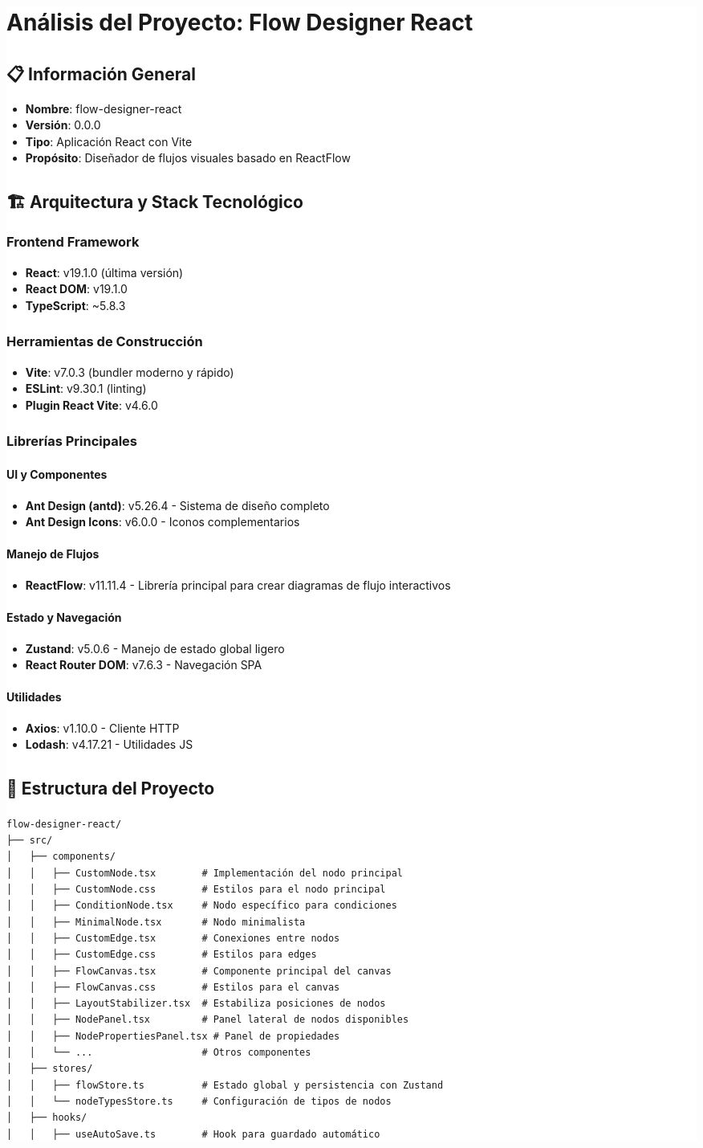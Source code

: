 # Análisis del Proyecto: Flow Designer React

## 📋 Información General

- **Nombre**: flow-designer-react
- **Versión**: 0.0.0
- **Tipo**: Aplicación React con Vite
- **Propósito**: Diseñador de flujos visuales basado en ReactFlow

## 🏗️ Arquitectura y Stack Tecnológico

### Frontend Framework
- **React**: v19.1.0 (última versión)
- **React DOM**: v19.1.0
- **TypeScript**: ~5.8.3

### Herramientas de Construcción
- **Vite**: v7.0.3 (bundler moderno y rápido)
- **ESLint**: v9.30.1 (linting)
- **Plugin React Vite**: v4.6.0

### Librerías Principales

#### UI y Componentes
- **Ant Design (antd)**: v5.26.4 - Sistema de diseño completo
- **Ant Design Icons**: v6.0.0 - Iconos complementarios

#### Manejo de Flujos
- **ReactFlow**: v11.11.4 - Librería principal para crear diagramas de flujo interactivos

#### Estado y Navegación
- **Zustand**: v5.0.6 - Manejo de estado global ligero
- **React Router DOM**: v7.6.3 - Navegación SPA

#### Utilidades
- **Axios**: v1.10.0 - Cliente HTTP
- **Lodash**: v4.17.21 - Utilidades JS

## 📁 Estructura del Proyecto

```
flow-designer-react/
├── src/
│   ├── components/
│   │   ├── CustomNode.tsx        # Implementación del nodo principal
│   │   ├── CustomNode.css        # Estilos para el nodo principal
│   │   ├── ConditionNode.tsx     # Nodo específico para condiciones
│   │   ├── MinimalNode.tsx       # Nodo minimalista 
│   │   ├── CustomEdge.tsx        # Conexiones entre nodos
│   │   ├── CustomEdge.css        # Estilos para edges
│   │   ├── FlowCanvas.tsx        # Componente principal del canvas
│   │   ├── FlowCanvas.css        # Estilos para el canvas
│   │   ├── LayoutStabilizer.tsx  # Estabiliza posiciones de nodos
│   │   ├── NodePanel.tsx         # Panel lateral de nodos disponibles
│   │   ├── NodePropertiesPanel.tsx # Panel de propiedades
│   │   └── ...                   # Otros componentes
│   ├── stores/
│   │   ├── flowStore.ts          # Estado global y persistencia con Zustand
│   │   └── nodeTypesStore.ts     # Configuración de tipos de nodos
│   ├── hooks/
│   │   ├── useAutoSave.ts        # Hook para guardado automático
```